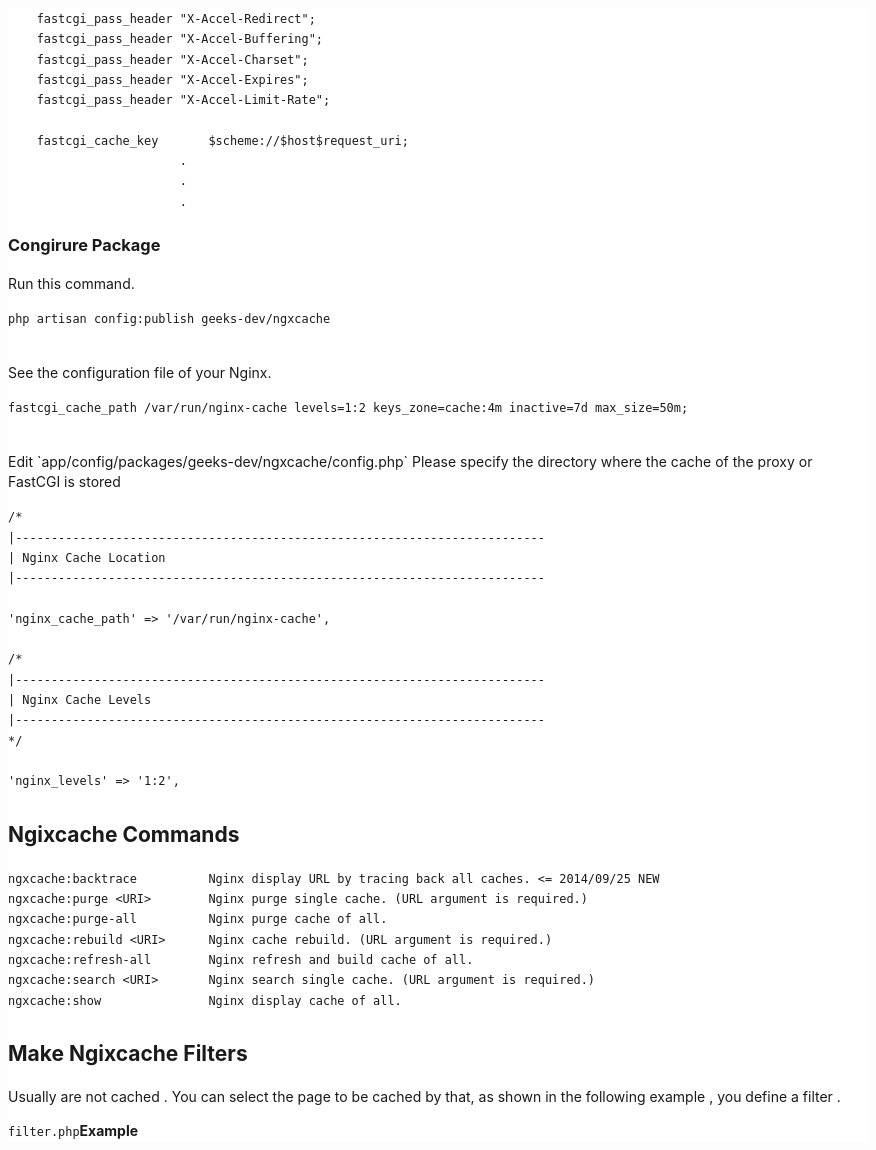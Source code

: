 		fastcgi_pass_header "X-Accel-Redirect";
		fastcgi_pass_header "X-Accel-Buffering";
		fastcgi_pass_header "X-Accel-Charset";
		fastcgi_pass_header "X-Accel-Expires";
		fastcgi_pass_header "X-Accel-Limit-Rate";

		fastcgi_cache_key       $scheme://$host$request_uri;
							.
							.
							.

### Congirure Package

Run this command. 

	php artisan config:publish geeks-dev/ngxcache

<br />
See the configuration file of your Nginx.

	fastcgi_cache_path /var/run/nginx-cache levels=1:2 keys_zone=cache:4m inactive=7d max_size=50m;

<br />
Edit `app/config/packages/geeks-dev/ngxcache/config.php`
Please specify the directory where the cache of the proxy or FastCGI is stored
	
	/*
	|--------------------------------------------------------------------------
	| Nginx Cache Location
	|--------------------------------------------------------------------------

	'nginx_cache_path' => '/var/run/nginx-cache',

	/*
	|--------------------------------------------------------------------------
	| Nginx Cache Levels
	|--------------------------------------------------------------------------
	*/

	'nginx_levels' => '1:2',

## Ngixcache Commands

	ngxcache:backtrace          Nginx display URL by tracing back all caches. <= 2014/09/25 NEW
	ngxcache:purge <URI>        Nginx purge single cache. (URL argument is required.)
	ngxcache:purge-all          Nginx purge cache of all.
	ngxcache:rebuild <URI>      Nginx cache rebuild. (URL argument is required.)
	ngxcache:refresh-all        Nginx refresh and build cache of all.
	ngxcache:search <URI>       Nginx search single cache. (URL argument is required.)
	ngxcache:show               Nginx display cache of all.


## Make Ngixcache Filters

Usually are not cached .  You can select the page to be cached by that, as shown in the following example , you define a filter .

`filter.php`**Example**
